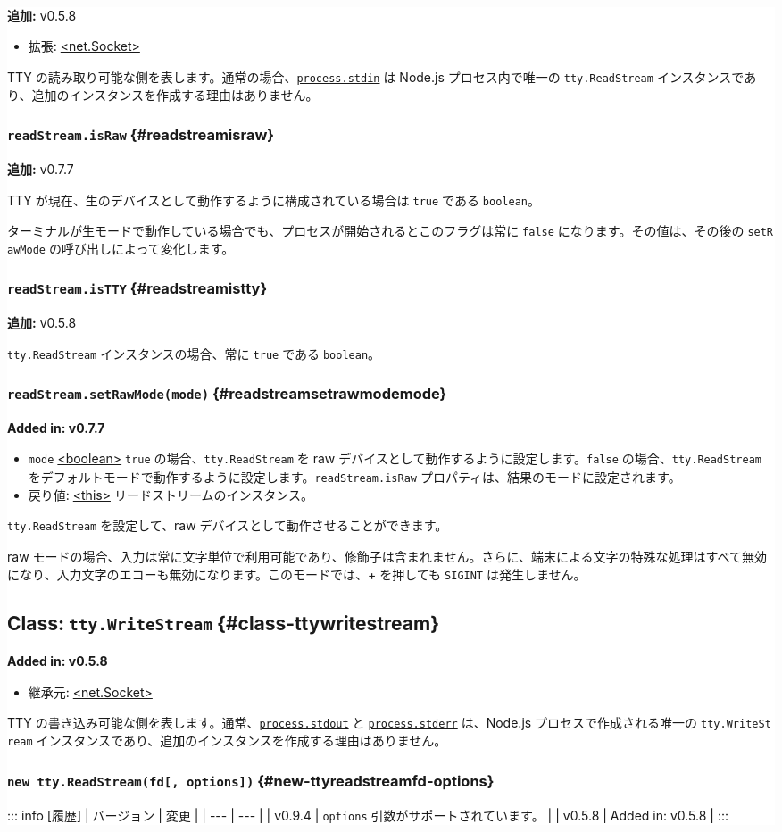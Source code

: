 **追加:** v0.5.8

- 拡張: [\<net.Socket\>](/ja/nodejs/api/net#class-netsocket)

TTY の読み取り可能な側を表します。通常の場合、[`process.stdin`](/ja/nodejs/api/process#processstdin) は Node.js プロセス内で唯一の `tty.ReadStream` インスタンスであり、追加のインスタンスを作成する理由はありません。

### `readStream.isRaw` {#readstreamisraw}

**追加:** v0.7.7

TTY が現在、生のデバイスとして動作するように構成されている場合は `true` である `boolean`。

ターミナルが生モードで動作している場合でも、プロセスが開始されるとこのフラグは常に `false` になります。その値は、その後の `setRawMode` の呼び出しによって変化します。

### `readStream.isTTY` {#readstreamistty}

**追加:** v0.5.8

`tty.ReadStream` インスタンスの場合、常に `true` である `boolean`。


### `readStream.setRawMode(mode)` {#readstreamsetrawmodemode}

**Added in: v0.7.7**

- `mode` [\<boolean\>](https://developer.mozilla.org/en-US/docs/Web/JavaScript/Data_structures#Boolean_type) `true` の場合、`tty.ReadStream` を raw デバイスとして動作するように設定します。`false` の場合、`tty.ReadStream` をデフォルトモードで動作するように設定します。`readStream.isRaw` プロパティは、結果のモードに設定されます。
- 戻り値: [\<this\>](https://developer.mozilla.org/en-US/docs/Web/JavaScript/Reference/Operators/this) リードストリームのインスタンス。

`tty.ReadStream` を設定して、raw デバイスとして動作させることができます。

raw モードの場合、入力は常に文字単位で利用可能であり、修飾子は含まれません。さらに、端末による文字の特殊な処理はすべて無効になり、入力文字のエコーも無効になります。このモードでは、+ を押しても `SIGINT` は発生しません。

## Class: `tty.WriteStream` {#class-ttywritestream}

**Added in: v0.5.8**

- 継承元: [\<net.Socket\>](/ja/nodejs/api/net#class-netsocket)

TTY の書き込み可能な側を表します。通常、[`process.stdout`](/ja/nodejs/api/process#processstdout) と [`process.stderr`](/ja/nodejs/api/process#processstderr) は、Node.js プロセスで作成される唯一の `tty.WriteStream` インスタンスであり、追加のインスタンスを作成する理由はありません。

### `new tty.ReadStream(fd[, options])` {#new-ttyreadstreamfd-options}


::: info [履歴]
| バージョン | 変更 |
| --- | --- |
| v0.9.4 | `options` 引数がサポートされています。 |
| v0.5.8 | Added in: v0.5.8 |
:::
